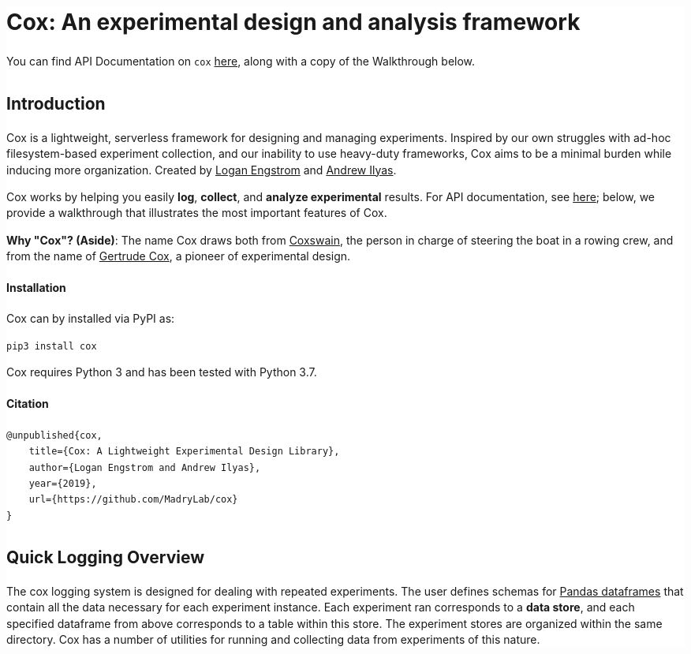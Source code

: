# Cox: An experimental design and analysis framework
You can find API Documentation on `cox` [here](https://cox.readthedocs.io), along with a copy of the
Walkthrough below.

## Introduction
Cox is a lightweight, serverless framework for designing and managing
experiments. Inspired by our own struggles with ad-hoc filesystem-based
experiment collection, and our inability to use heavy-duty frameworks, Cox aims
to be a minimal burden while inducing more organization. Created by [Logan
Engstrom](https://twitter.com/logan_engstrom) and [Andrew
Ilyas](https://twitter.com/andrew_ilyas). 

Cox works by helping you easily __log__, __collect__, and
__analyze experimental__ results. For API documentation, see [here](https://cox.readthedocs.io); below, we
provide a walkthrough that illustrates the most important features of Cox.

__Why "Cox"? (Aside)__: The name Cox draws both from
[Coxswain](https://en.wikipedia.org/wiki/Coxswain), the person in charge of
steering the boat in a rowing crew, and from the name of [Gertrude
Cox](https://en.wikipedia.org/wiki/Gertrude_Mary_Cox), a pioneer of experimental
design.

#### Installation
Cox can by installed via PyPI as:
```bash
pip3 install cox
```

Cox requires Python 3 and has been tested with Python 3.7.

#### Citation
```
@unpublished{cox,
    title={Cox: A Lightweight Experimental Design Library},
    author={Logan Engstrom and Andrew Ilyas},
    year={2019},
    url={https://github.com/MadryLab/cox}
}
```

## Quick Logging Overview 
The cox logging system is designed for dealing with repeated experiments. The
user defines schemas for [Pandas
dataframes](https://pandas.pydata.org/pandas-docs/stable/reference/api/pandas.DataFrame.html)
that contain all the data necessary for each experiment instance. Each
experiment ran corresponds to a __data store__, and each specified dataframe
from above corresponds to a table within this store. The experiment stores are
organized within the same directory. Cox has a number of utilities for running
and collecting data from experiments of this nature.
